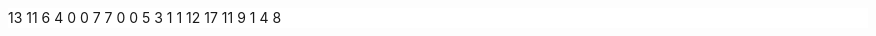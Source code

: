 </td>
<td style="text-align:right;">
13
</td>
<td style="text-align:right;">
11
</td>
<td style="text-align:right;">
6
</td>
<td style="text-align:right;">
4
</td>
<td style="text-align:right;">
0
</td>
<td style="text-align:right;">
0
</td>
<td style="text-align:right;">
7
</td>
<td style="text-align:right;">
7
</td>
<td style="text-align:right;">
0
</td>
<td style="text-align:right;">
0
</td>
<td style="text-align:right;">
5
</td>
<td style="text-align:right;">
3
</td>
<td style="text-align:right;">
1
</td>
<td style="text-align:right;">
1
</td>
<td style="text-align:right;">
12
</td>
<td style="text-align:right;">
17
</td>
<td style="text-align:right;">
11
</td>
<td style="text-align:right;">
9
</td>
<td style="text-align:right;">
1
</td>
<td style="text-align:right;">
4
</td>
<td style="text-align:right;">
8
</td>